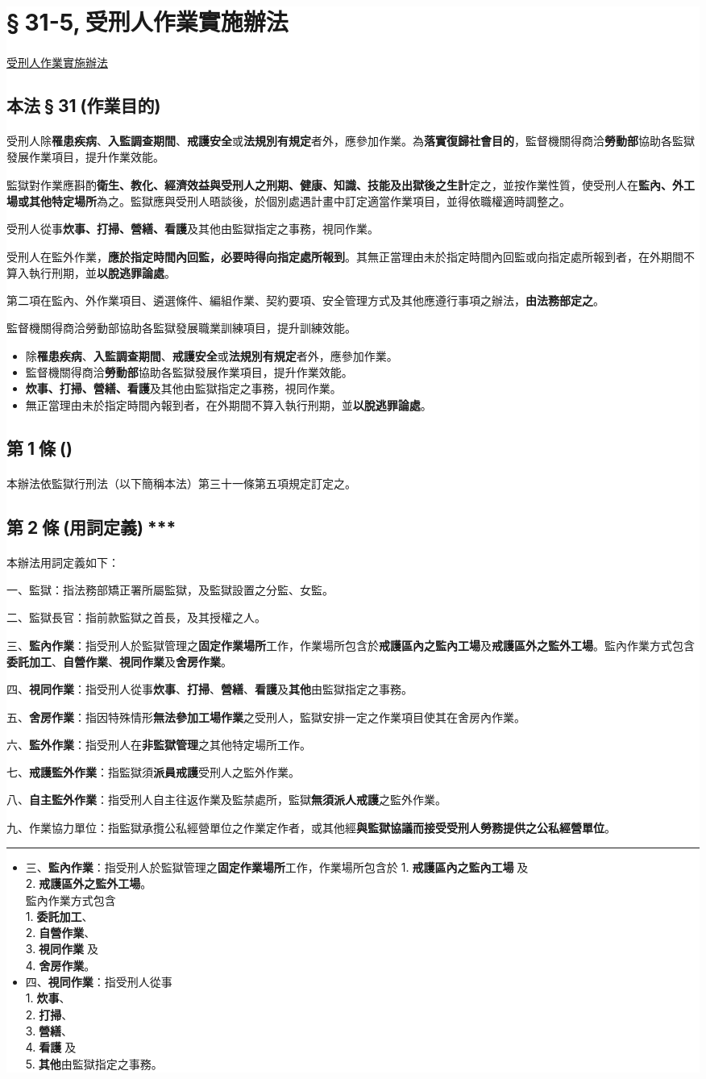 # § 31-5, 受刑人作業實施辦法

[受刑人作業實施辦法](https://law.moj.gov.tw/LawClass/LawAll.aspx?pcode=I0040014)

## 本法 § 31 (作業目的)

受刑人除**罹患疾病**、**入監調查期間**、**戒護安全**或**法規別有規定**者外，應參加作業。為**落實復歸社會目的**，監督機關得商洽**勞動部**協助各監獄發展作業項目，提升作業效能。

監獄對作業應斟酌**衛生、教化、經濟效益與受刑人之刑期、健康、知識、技能及出獄後之生計**定之，並按作業性質，使受刑人在**監內、外工場或其他特定場所**為之。監獄應與受刑人晤談後，於個別處遇計畫中訂定適當作業項目，並得依職權適時調整之。

受刑人從事**炊事、打掃、營繕、看護**及其他由監獄指定之事務，視同作業。

受刑人在監外作業，**應於指定時間內回監，必要時得向指定處所報到**。其無正當理由未於指定時間內回監或向指定處所報到者，在外期間不算入執行刑期，並**以脫逃罪論處**。

第二項在監內、外作業項目、遴選條件、編組作業、契約要項、安全管理方式及其他應遵行事項之辦法，**由法務部定之**。

監督機關得商洽勞動部協助各監獄發展職業訓練項目，提升訓練效能。

* 除**罹患疾病**、**入監調查期間**、**戒護安全**或**法規別有規定**者外，應參加作業。
* 監督機關得商洽**勞動部**協助各監獄發展作業項目，提升作業效能。
* **炊事、打掃、營繕、看護**及其他由監獄指定之事務，視同作業。
* 無正當理由未於指定時間內報到者，在外期間不算入執行刑期，並**以脫逃罪論處**。


## 第 1 條 ()

本辦法依監獄行刑法（以下簡稱本法）第三十一條第五項規定訂定之。

## 第 2 條 (用詞定義) \*\*\*

本辦法用詞定義如下：

一、監獄：指法務部矯正署所屬監獄，及監獄設置之分監、女監。

二、監獄長官：指前款監獄之首長，及其授權之人。

三、**監內作業**：指受刑人於監獄管理之**固定作業場所**工作，作業場所包含於**戒護區內之監內工場**及**戒護區外之監外工場**。監內作業方式包含**委託加工**、**自營作業**、**視同作業**及**舍房作業**。

四、**視同作業**：指受刑人從事**炊事**、**打掃**、**營繕**、**看護**及**其他**由監獄指定之事務。

五、**舍房作業**：指因特殊情形**無法參加工場作業**之受刑人，監獄安排一定之作業項目使其在舍房內作業。

六、**監外作業**：指受刑人在**非監獄管理**之其他特定場所工作。

七、**戒護監外作業**：指監獄須**派員戒護**受刑人之監外作業。

八、**自主監外作業**：指受刑人自主往返作業及監禁處所，監獄**無須派人戒護**之監外作業。

九、作業協力單位：指監獄承攬公私經營單位之作業定作者，或其他經**與監獄協議而接受受刑人勞務提供之公私經營單位**。

---

* 三、**監內作業**：指受刑人於監獄管理之**固定作業場所**工作，作業場所包含於
  1\. **戒護區內之監內工場** 及  
  2\. **戒護區外之監外工場**。  
  監內作業方式包含  
  1\. **委託加工**、  
  2\. **自營作業**、  
  3\. **視同作業** 及  
  4\. **舍房作業**。
* 四、**視同作業**：指受刑人從事  
  1\. **炊事**、  
  2\. **打掃**、  
  3\. **營繕**、  
  4\. **看護** 及  
  5\. **其他**由監獄指定之事務。
